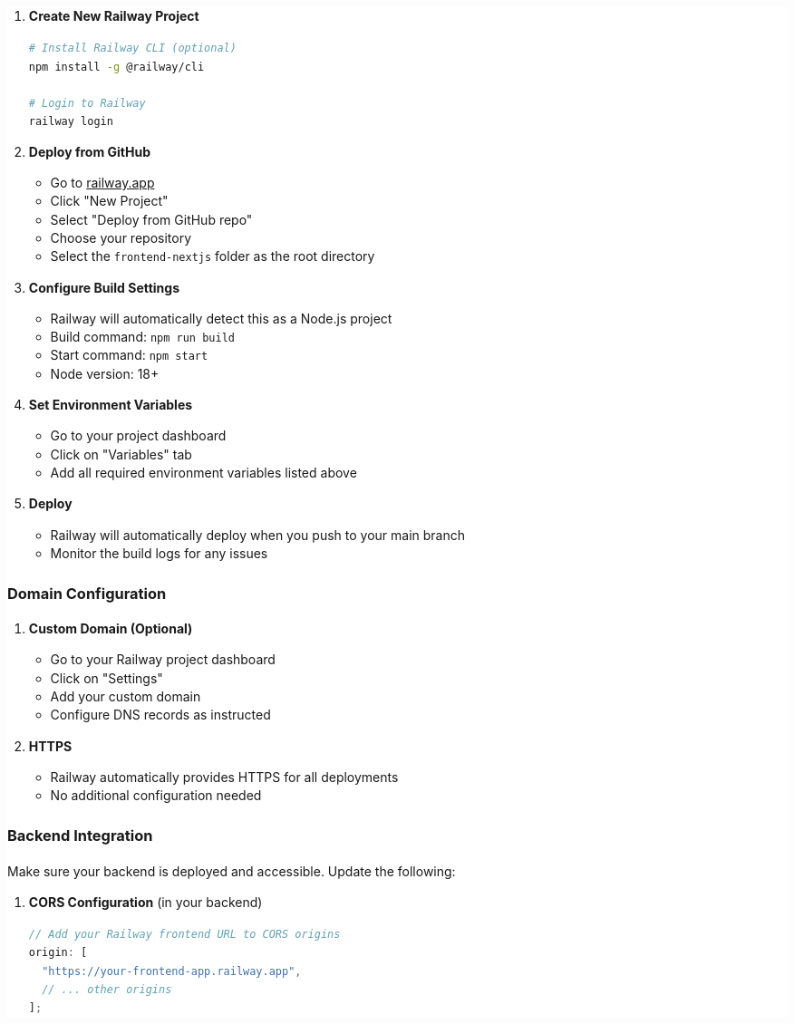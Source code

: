 1. **Create New Railway Project**

   ```bash
   # Install Railway CLI (optional)
   npm install -g @railway/cli

   # Login to Railway
   railway login
   ```

2. **Deploy from GitHub**

   - Go to [railway.app](https://railway.app)
   - Click "New Project"
   - Select "Deploy from GitHub repo"
   - Choose your repository
   - Select the `frontend-nextjs` folder as the root directory

3. **Configure Build Settings**

   - Railway will automatically detect this as a Node.js project
   - Build command: `npm run build`
   - Start command: `npm start`
   - Node version: 18+

4. **Set Environment Variables**

   - Go to your project dashboard
   - Click on "Variables" tab
   - Add all required environment variables listed above

5. **Deploy**
   - Railway will automatically deploy when you push to your main branch
   - Monitor the build logs for any issues

### Domain Configuration

1. **Custom Domain (Optional)**

   - Go to your Railway project dashboard
   - Click on "Settings"
   - Add your custom domain
   - Configure DNS records as instructed

2. **HTTPS**
   - Railway automatically provides HTTPS for all deployments
   - No additional configuration needed

### Backend Integration

Make sure your backend is deployed and accessible. Update the following:

1. **CORS Configuration** (in your backend)

   ```javascript
   // Add your Railway frontend URL to CORS origins
   origin: [
     "https://your-frontend-app.railway.app",
     // ... other origins
   ];
   ```
